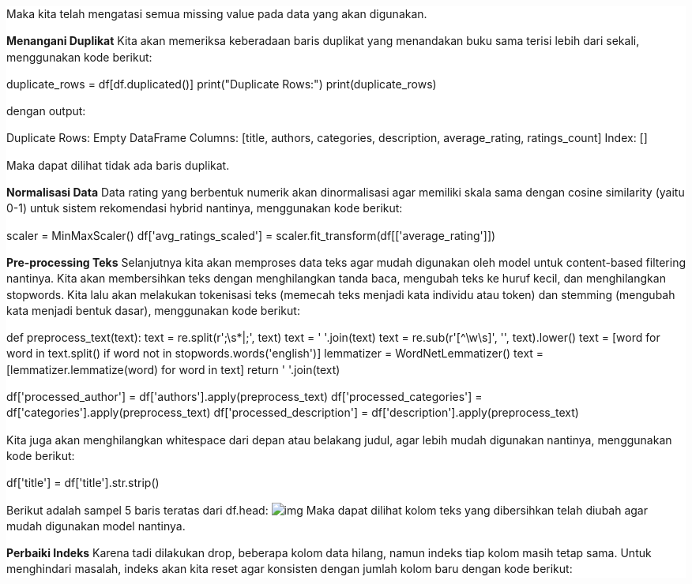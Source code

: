 Maka kita telah mengatasi semua missing value pada data yang akan digunakan.

**Menangani Duplikat**
Kita akan memeriksa keberadaan baris duplikat yang menandakan buku sama terisi lebih dari sekali, menggunakan kode berikut:

duplicate_rows = df[df.duplicated()]
print("Duplicate Rows:")
print(duplicate_rows)

dengan output:

Duplicate Rows:
Empty DataFrame
Columns: [title, authors, categories, description, average_rating, ratings_count]
Index: []

Maka dapat dilihat tidak ada baris duplikat.

**Normalisasi Data**
Data rating yang berbentuk numerik akan dinormalisasi agar memiliki skala sama dengan cosine similarity (yaitu 0-1) untuk sistem rekomendasi hybrid nantinya, menggunakan kode berikut:

scaler = MinMaxScaler()
df['avg_ratings_scaled'] = scaler.fit_transform(df[['average_rating']])

**Pre-processing Teks**
Selanjutnya kita akan memproses data teks agar mudah digunakan oleh model untuk content-based filtering nantinya. Kita akan membersihkan teks dengan menghilangkan tanda baca, mengubah teks ke huruf kecil, dan menghilangkan stopwords. Kita lalu akan melakukan tokenisasi teks (memecah teks menjadi kata individu atau token) dan stemming (mengubah kata menjadi bentuk dasar), menggunakan kode berikut:

def preprocess_text(text):
    text = re.split(r';\s*|;', text)
    text = ' '.join(text)
    text = re.sub(r'[^\w\s]', '', text).lower()
    text = [word for word in text.split() if word not in stopwords.words('english')]
    lemmatizer = WordNetLemmatizer()
    text = [lemmatizer.lemmatize(word) for word in text]
    return ' '.join(text)

df['processed_author'] = df['authors'].apply(preprocess_text)
df['processed_categories'] = df['categories'].apply(preprocess_text)
df['processed_description'] = df['description'].apply(preprocess_text)

Kita juga akan menghilangkan whitespace dari depan atau belakang judul, agar lebih mudah digunakan nantinya, menggunakan kode berikut:

df['title'] = df['title'].str.strip()

Berikut adalah sampel 5 baris teratas dari df.head:
![img](https://i.imgur.com/IU9sR0Q.png)
Maka dapat dilihat kolom teks yang dibersihkan telah diubah agar mudah digunakan model nantinya.

**Perbaiki Indeks**
Karena tadi dilakukan drop, beberapa kolom data hilang, namun indeks tiap kolom masih tetap sama. Untuk menghindari masalah, indeks akan kita reset agar konsisten dengan jumlah kolom baru dengan kode berikut:
